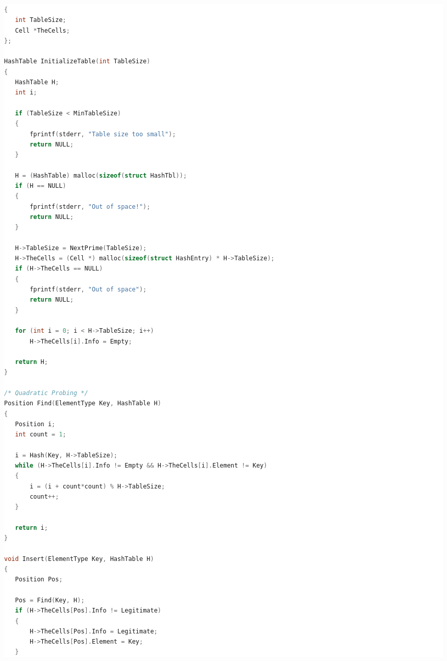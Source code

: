 ```c
{
   int TableSize;
   Cell *TheCells;
};

HashTable InitializeTable(int TableSize)
{
   HashTable H;
   int i;

   if (TableSize < MinTableSize)
   {
       fprintf(stderr, "Table size too small");
       return NULL;
   }

   H = (HashTable) malloc(sizeof(struct HashTbl));
   if (H == NULL)
   {
       fprintf(stderr, "Out of space!");
       return NULL;
   }

   H->TableSize = NextPrime(TableSize);
   H->TheCells = (Cell *) malloc(sizeof(struct HashEntry) * H->TableSize);
   if (H->TheCells == NULL)
   {
       fprintf(stderr, "Out of space");
       return NULL;
   }

   for (int i = 0; i < H->TableSize; i++)
       H->TheCells[i].Info = Empty;

   return H;
}

/* Quadratic Probing */
Position Find(ElementType Key, HashTable H)
{
   Position i;
   int count = 1;

   i = Hash(Key, H->TableSize);
   while (H->TheCells[i].Info != Empty && H->TheCells[i].Element != Key)
   {
       i = (i + count*count) % H->TableSize;
       count++;
   }

   return i;
}

void Insert(ElementType Key, HashTable H)
{  
   Position Pos;

   Pos = Find(Key, H);
   if (H->TheCells[Pos].Info != Legitimate)
   {
       H->TheCells[Pos].Info = Legitimate;
       H->TheCells[Pos].Element = Key;
   }
```
